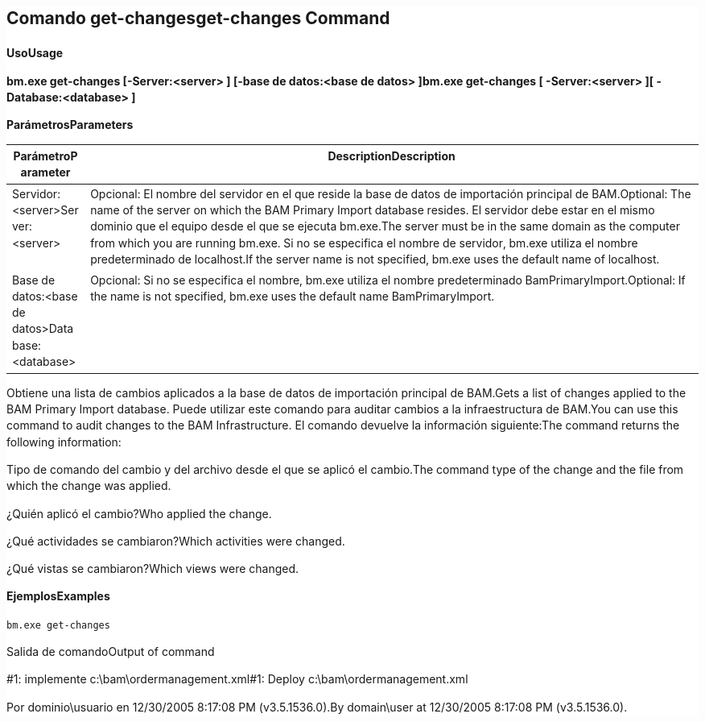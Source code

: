 ## <a name="get-changes-command"></a><span data-ttu-id="69d4a-149">Comando get-changes</span><span class="sxs-lookup"><span data-stu-id="69d4a-149">get-changes Command</span></span>  
 <span data-ttu-id="69d4a-150">**Uso**</span><span class="sxs-lookup"><span data-stu-id="69d4a-150">**Usage**</span></span>  
  
 <span data-ttu-id="69d4a-151">**bm.exe get-changes [-Server:\<server\> ] [-base de datos:\<base de datos\> ]**</span><span class="sxs-lookup"><span data-stu-id="69d4a-151">**bm.exe get-changes [ -Server:\<server\> ][ -Database:\<database\> ]**</span></span>  
  
 <span data-ttu-id="69d4a-152">**Parámetros**</span><span class="sxs-lookup"><span data-stu-id="69d4a-152">**Parameters**</span></span>  
  
|<span data-ttu-id="69d4a-153">Parámetro</span><span class="sxs-lookup"><span data-stu-id="69d4a-153">Parameter</span></span>|<span data-ttu-id="69d4a-154">Description</span><span class="sxs-lookup"><span data-stu-id="69d4a-154">Description</span></span>|  
|---------------|-----------------|  
|<span data-ttu-id="69d4a-155">Servidor:\<server\></span><span class="sxs-lookup"><span data-stu-id="69d4a-155">Server:\<server\></span></span>|<span data-ttu-id="69d4a-156">Opcional: El nombre del servidor en el que reside la base de datos de importación principal de BAM.</span><span class="sxs-lookup"><span data-stu-id="69d4a-156">Optional: The name of the server on which the BAM Primary Import database resides.</span></span> <span data-ttu-id="69d4a-157">El servidor debe estar en el mismo dominio que el equipo desde el que se ejecuta bm.exe.</span><span class="sxs-lookup"><span data-stu-id="69d4a-157">The server must be in the same domain as the computer from which you are running bm.exe.</span></span> <span data-ttu-id="69d4a-158">Si no se especifica el nombre de servidor, bm.exe utiliza el nombre predeterminado de localhost.</span><span class="sxs-lookup"><span data-stu-id="69d4a-158">If the server name is not specified, bm.exe uses the default name of localhost.</span></span>|  
|<span data-ttu-id="69d4a-159">Base de datos:\<base de datos\></span><span class="sxs-lookup"><span data-stu-id="69d4a-159">Database:\<database\></span></span>|<span data-ttu-id="69d4a-160">Opcional: Si no se especifica el nombre, bm.exe utiliza el nombre predeterminado BamPrimaryImport.</span><span class="sxs-lookup"><span data-stu-id="69d4a-160">Optional: If the name is not specified, bm.exe uses the default name BamPrimaryImport.</span></span>|  
  
 <span data-ttu-id="69d4a-161">Obtiene una lista de cambios aplicados a la base de datos de importación principal de BAM.</span><span class="sxs-lookup"><span data-stu-id="69d4a-161">Gets a list of changes applied to the BAM Primary Import database.</span></span> <span data-ttu-id="69d4a-162">Puede utilizar este comando para auditar cambios a la infraestructura de BAM.</span><span class="sxs-lookup"><span data-stu-id="69d4a-162">You can use this command to audit changes to the BAM Infrastructure.</span></span> <span data-ttu-id="69d4a-163">El comando devuelve la información siguiente:</span><span class="sxs-lookup"><span data-stu-id="69d4a-163">The command returns the following information:</span></span>  
  
 <span data-ttu-id="69d4a-164">Tipo de comando del cambio y del archivo desde el que se aplicó el cambio.</span><span class="sxs-lookup"><span data-stu-id="69d4a-164">The command type of the change and the file from which the change was applied.</span></span>  
  
 <span data-ttu-id="69d4a-165">¿Quién aplicó el cambio?</span><span class="sxs-lookup"><span data-stu-id="69d4a-165">Who applied the change.</span></span>  
  
 <span data-ttu-id="69d4a-166">¿Qué actividades se cambiaron?</span><span class="sxs-lookup"><span data-stu-id="69d4a-166">Which activities were changed.</span></span>  
  
 <span data-ttu-id="69d4a-167">¿Qué vistas se cambiaron?</span><span class="sxs-lookup"><span data-stu-id="69d4a-167">Which views were changed.</span></span>  
  
 <span data-ttu-id="69d4a-168">**Ejemplos**</span><span class="sxs-lookup"><span data-stu-id="69d4a-168">**Examples**</span></span>  
  
```  
bm.exe get-changes  
```  
  
 <span data-ttu-id="69d4a-169">Salida de comando</span><span class="sxs-lookup"><span data-stu-id="69d4a-169">Output of command</span></span>  
  
 <span data-ttu-id="69d4a-170">\#1: implemente c:\bam\ordermanagement.xml</span><span class="sxs-lookup"><span data-stu-id="69d4a-170">\#1: Deploy c:\bam\ordermanagement.xml</span></span>  
  
 <span data-ttu-id="69d4a-171">Por dominio\usuario en 12/30/2005 8:17:08 PM (v3.5.1536.0).</span><span class="sxs-lookup"><span data-stu-id="69d4a-171">By domain\user at 12/30/2005 8:17:08 PM (v3.5.1536.0).</span></span>  
  